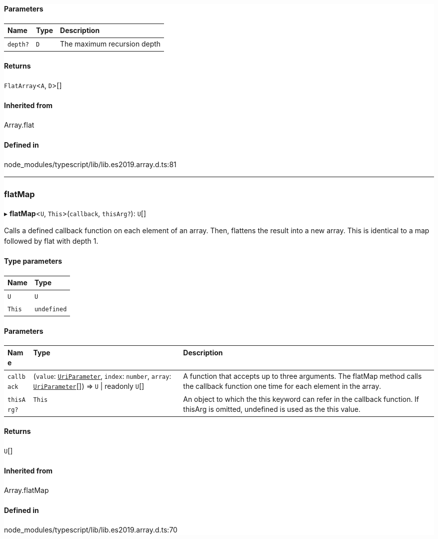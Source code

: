 #### Parameters

| Name | Type | Description |
| :------ | :------ | :------ |
| `depth?` | `D` | The maximum recursion depth |

#### Returns

`FlatArray`<`A`, `D`\>[]

#### Inherited from

Array.flat

#### Defined in

node_modules/typescript/lib/lib.es2019.array.d.ts:81

___

### flatMap

▸ **flatMap**<`U`, `This`\>(`callback`, `thisArg?`): `U`[]

Calls a defined callback function on each element of an array. Then, flattens the result into
a new array.
This is identical to a map followed by flat with depth 1.

#### Type parameters

| Name | Type |
| :------ | :------ |
| `U` | `U` |
| `This` | `undefined` |

#### Parameters

| Name | Type | Description |
| :------ | :------ | :------ |
| `callback` | (`value`: [`UriParameter`](UriParameter.md), `index`: `number`, `array`: [`UriParameter`](UriParameter.md)[]) => `U` \| readonly `U`[] | A function that accepts up to three arguments. The flatMap method calls the callback function one time for each element in the array. |
| `thisArg?` | `This` | An object to which the this keyword can refer in the callback function. If thisArg is omitted, undefined is used as the this value. |

#### Returns

`U`[]

#### Inherited from

Array.flatMap

#### Defined in

node_modules/typescript/lib/lib.es2019.array.d.ts:70
